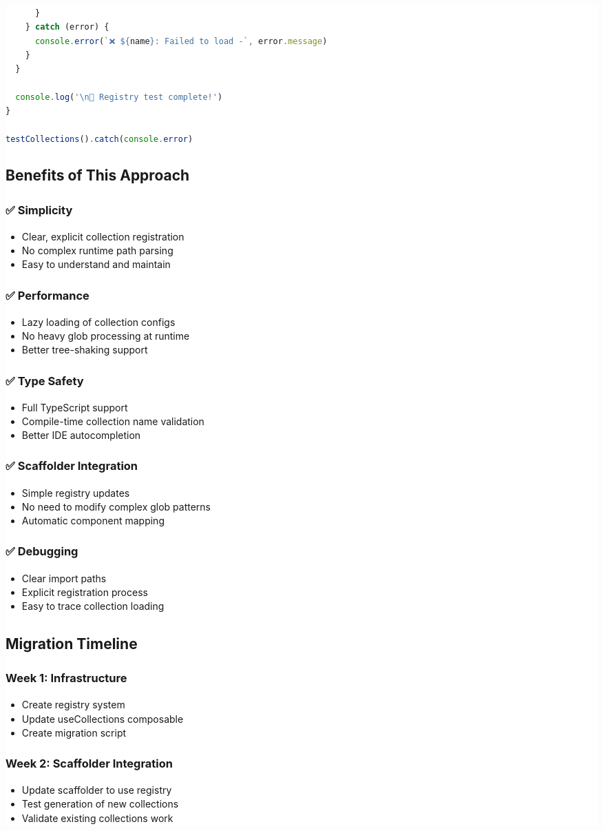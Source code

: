 ```javascript
      }
    } catch (error) {
      console.error(`❌ ${name}: Failed to load -`, error.message)
    }
  }
  
  console.log('\n🎯 Registry test complete!')
}

testCollections().catch(console.error)
```

## Benefits of This Approach

### ✅ **Simplicity**
- Clear, explicit collection registration
- No complex runtime path parsing
- Easy to understand and maintain

### ✅ **Performance**
- Lazy loading of collection configs
- No heavy glob processing at runtime
- Better tree-shaking support

### ✅ **Type Safety**
- Full TypeScript support
- Compile-time collection name validation
- Better IDE autocompletion

### ✅ **Scaffolder Integration**
- Simple registry updates
- No need to modify complex glob patterns
- Automatic component mapping

### ✅ **Debugging**
- Clear import paths
- Explicit registration process
- Easy to trace collection loading

## Migration Timeline

### Week 1: Infrastructure
- Create registry system
- Update useCollections composable
- Create migration script

### Week 2: Scaffolder Integration
- Update scaffolder to use registry
- Test generation of new collections
- Validate existing collections work

